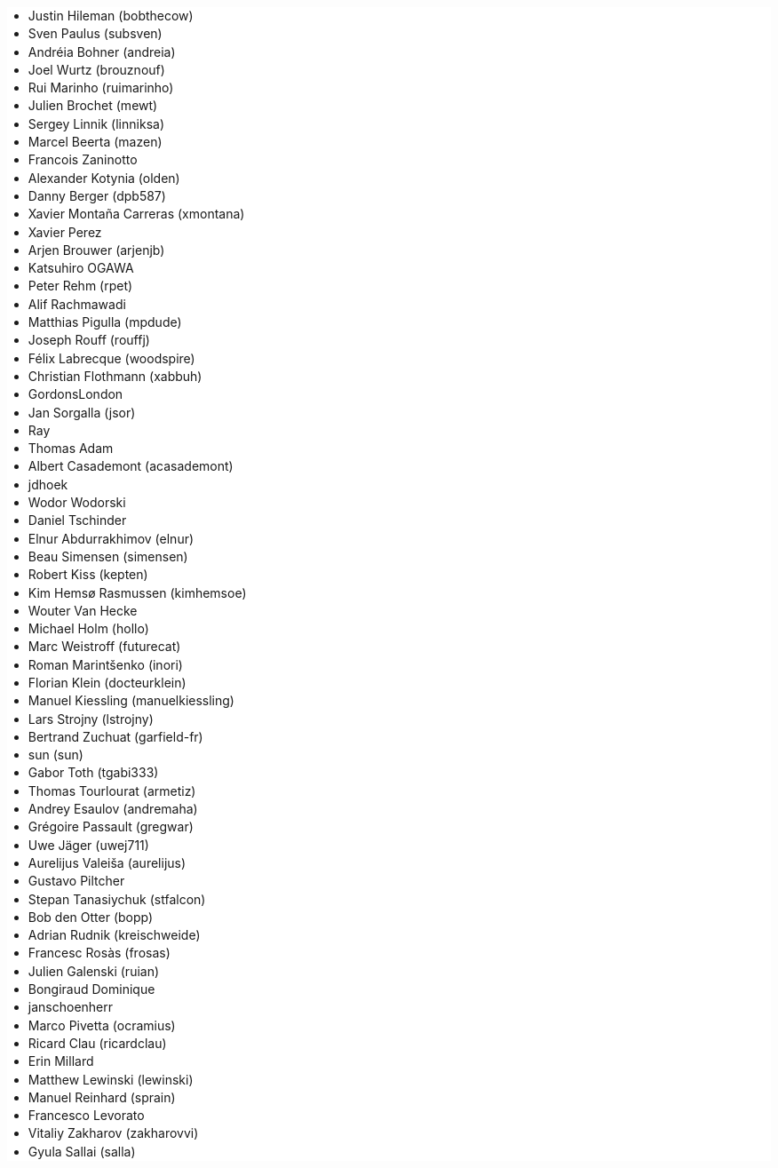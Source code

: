  - Justin Hileman (bobthecow)
 - Sven Paulus (subsven)
 - Andréia Bohner (andreia)
 - Joel Wurtz (brouznouf)
 - Rui Marinho (ruimarinho)
 - Julien Brochet (mewt)
 - Sergey Linnik (linniksa)
 - Marcel Beerta (mazen)
 - Francois Zaninotto
 - Alexander Kotynia (olden)
 - Danny Berger (dpb587)
 - Xavier Montaña Carreras (xmontana)
 - Xavier Perez
 - Arjen Brouwer (arjenjb)
 - Katsuhiro OGAWA
 - Peter Rehm (rpet)
 - Alif Rachmawadi
 - Matthias Pigulla (mpdude)
 - Joseph Rouff (rouffj)
 - Félix Labrecque (woodspire)
 - Christian Flothmann (xabbuh)
 - GordonsLondon
 - Jan Sorgalla (jsor)
 - Ray
 - Thomas Adam
 - Albert Casademont (acasademont)
 - jdhoek
 - Wodor Wodorski
 - Daniel Tschinder
 - Elnur Abdurrakhimov (elnur)
 - Beau Simensen (simensen)
 - Robert Kiss (kepten)
 - Kim Hemsø Rasmussen (kimhemsoe)
 - Wouter Van Hecke
 - Michael Holm (hollo)
 - Marc Weistroff (futurecat)
 - Roman Marintšenko (inori)
 - Florian Klein (docteurklein)
 - Manuel Kiessling (manuelkiessling)
 - Lars Strojny (lstrojny)
 - Bertrand Zuchuat (garfield-fr)
 - sun (sun)
 - Gabor Toth (tgabi333)
 - Thomas Tourlourat (armetiz)
 - Andrey Esaulov (andremaha)
 - Grégoire Passault (gregwar)
 - Uwe Jäger (uwej711)
 - Aurelijus Valeiša (aurelijus)
 - Gustavo Piltcher
 - Stepan Tanasiychuk (stfalcon)
 - Bob den Otter (bopp)
 - Adrian Rudnik (kreischweide)
 - Francesc Rosàs (frosas)
 - Julien Galenski (ruian)
 - Bongiraud Dominique
 - janschoenherr
 - Marco Pivetta (ocramius)
 - Ricard Clau (ricardclau)
 - Erin Millard
 - Matthew Lewinski (lewinski)
 - Manuel Reinhard (sprain)
 - Francesco Levorato
 - Vitaliy Zakharov (zakharovvi)
 - Gyula Sallai (salla)
